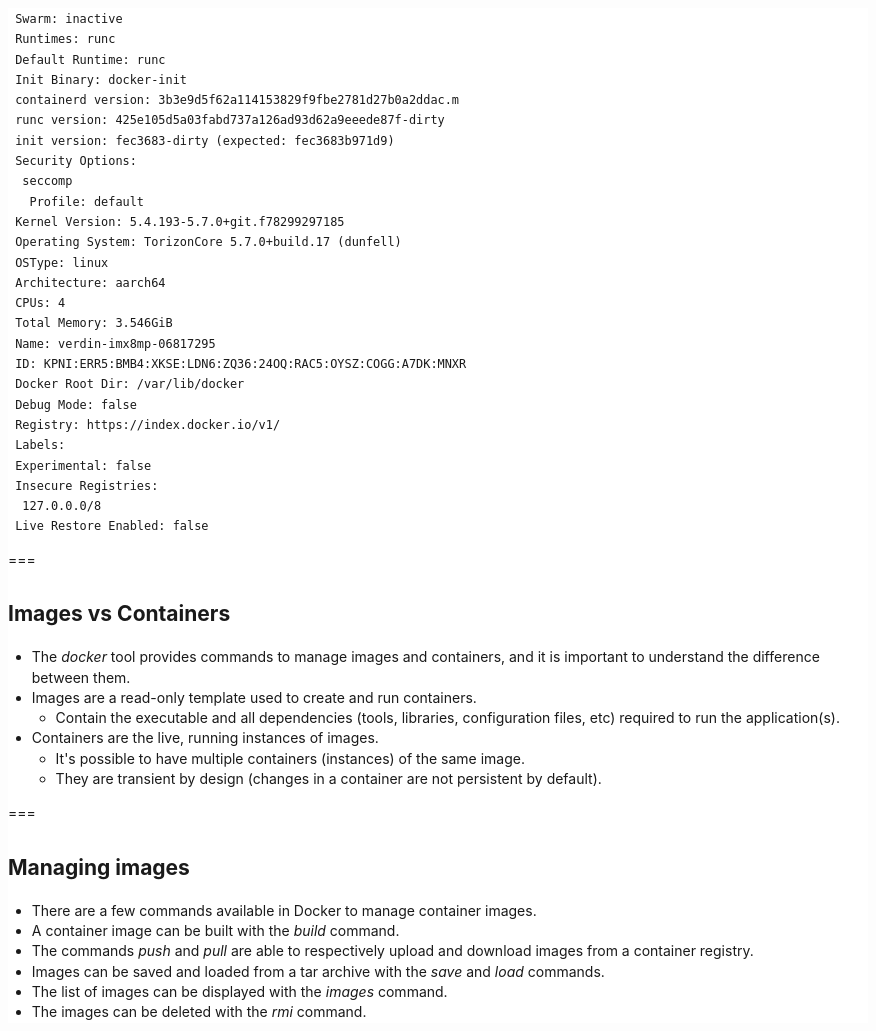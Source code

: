 ```Shell Session
 Swarm: inactive
 Runtimes: runc
 Default Runtime: runc
 Init Binary: docker-init
 containerd version: 3b3e9d5f62a114153829f9fbe2781d27b0a2ddac.m
 runc version: 425e105d5a03fabd737a126ad93d62a9eeede87f-dirty
 init version: fec3683-dirty (expected: fec3683b971d9)
 Security Options:
  seccomp
   Profile: default
 Kernel Version: 5.4.193-5.7.0+git.f78299297185
 Operating System: TorizonCore 5.7.0+build.17 (dunfell)
 OSType: linux
 Architecture: aarch64
 CPUs: 4
 Total Memory: 3.546GiB
 Name: verdin-imx8mp-06817295
 ID: KPNI:ERR5:BMB4:XKSE:LDN6:ZQ36:24OQ:RAC5:OYSZ:COGG:A7DK:MNXR
 Docker Root Dir: /var/lib/docker
 Debug Mode: false
 Registry: https://index.docker.io/v1/
 Labels:
 Experimental: false
 Insecure Registries:
  127.0.0.0/8
 Live Restore Enabled: false
```

===

## Images vs Containers

* The *docker* tool provides commands to manage images and containers, and it is important to understand the difference between them.
* Images are a read-only template used to create and run containers.
  * Contain the executable and all dependencies (tools, libraries, configuration files, etc) required to run the application(s).
* Containers are the live, running instances of images.
  * It's possible to have multiple containers (instances) of the same image.
  * They are transient by design (changes in a container are not persistent by default).

===

## Managing images

* There are a few commands available in Docker to manage container images.
* A container image can be built with the *build* command.
* The commands *push* and *pull* are able to respectively upload and download images from a container registry.
* Images can be saved and loaded from a tar archive with the *save* and *load* commands.
* The list of images can be displayed with the *images* command.
* The images can be deleted with the *rmi* command.
